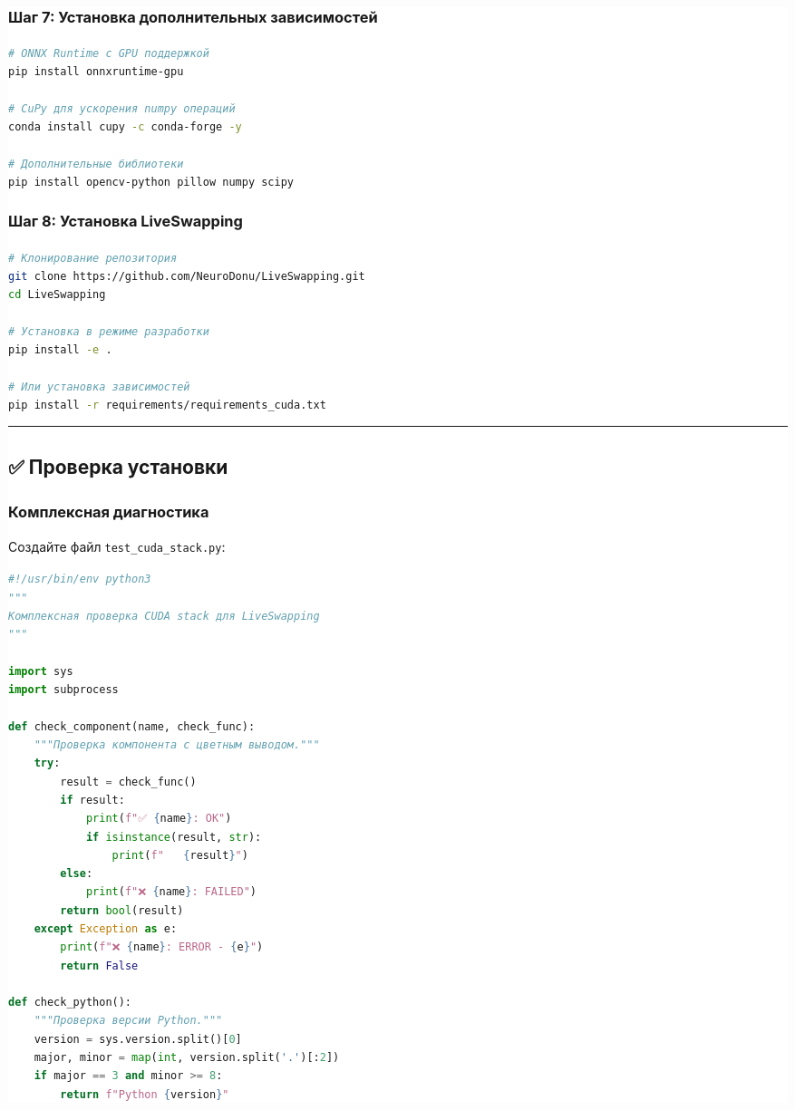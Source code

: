 ### Шаг 7: Установка дополнительных зависимостей

```bash
# ONNX Runtime с GPU поддержкой
pip install onnxruntime-gpu

# CuPy для ускорения numpy операций
conda install cupy -c conda-forge -y

# Дополнительные библиотеки
pip install opencv-python pillow numpy scipy
```

### Шаг 8: Установка LiveSwapping

```bash
# Клонирование репозитория
git clone https://github.com/NeuroDonu/LiveSwapping.git
cd LiveSwapping

# Установка в режиме разработки
pip install -e .

# Или установка зависимостей
pip install -r requirements/requirements_cuda.txt
```

---

## ✅ Проверка установки

### Комплексная диагностика

Создайте файл `test_cuda_stack.py`:

```python
#!/usr/bin/env python3
"""
Комплексная проверка CUDA stack для LiveSwapping
"""

import sys
import subprocess

def check_component(name, check_func):
    """Проверка компонента с цветным выводом."""
    try:
        result = check_func()
        if result:
            print(f"✅ {name}: OK")
            if isinstance(result, str):
                print(f"   {result}")
        else:
            print(f"❌ {name}: FAILED")
        return bool(result)
    except Exception as e:
        print(f"❌ {name}: ERROR - {e}")
        return False

def check_python():
    """Проверка версии Python."""
    version = sys.version.split()[0]
    major, minor = map(int, version.split('.')[:2])
    if major == 3 and minor >= 8:
        return f"Python {version}"
```
